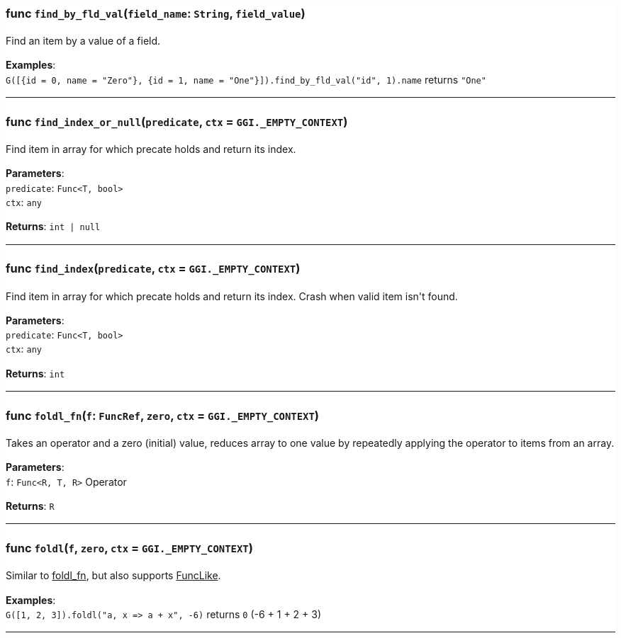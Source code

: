 
### func <span id="find_by_fld_val--GGArray"></span>`find_by_fld_val`(`field_name`: `String`, `field_value`)
Find an item by a value of a field.  

**Examples**:   
`G([{id = 0, name = "Zero"}, {id = 1, name = "One"}]).find_by_fld_val("id", 1).name` returns `"One"`

---

### func <span id="find_index_or_null--GGArray"></span>`find_index_or_null`(`predicate`, `ctx` = `GGI._EMPTY_CONTEXT`)
Find item in array for which precate holds and return its index.  

**Parameters**:   
`predicate`: `Func<T, bool>`   
`ctx`: `any` 

**Returns**: `int | null` 

---

### func <span id="find_index--GGArray"></span>`find_index`(`predicate`, `ctx` = `GGI._EMPTY_CONTEXT`)
Find item in array for which precate holds and return its index. Crash when valid item isn't found.  

**Parameters**:   
`predicate`: `Func<T, bool>`   
`ctx`: `any` 

**Returns**: `int` 

---

### func <span id="foldl_fn--GGArray"></span>`foldl_fn`(`f`: `FuncRef`, `zero`, `ctx` = `GGI._EMPTY_CONTEXT`)
Takes an operator and a zero (initial) value, reduces array to one value by repeatedly applying the operator to items from an array.  

**Parameters**:   
`f`: `Func<R, T, R>` Operator

**Returns**: `R` 

---

### func <span id="foldl--GGArray"></span>`foldl`(`f`, `zero`, `ctx` = `GGI._EMPTY_CONTEXT`)
Similar to [foldl_fn](#foldl_fn--GGArray), but also supports [FuncLike](#FuncLike).  

**Examples**:   
`G([1, 2, 3]).foldl("a, x => a + x", -6)` returns `0` (-6 + 1 + 2 + 3)

---
